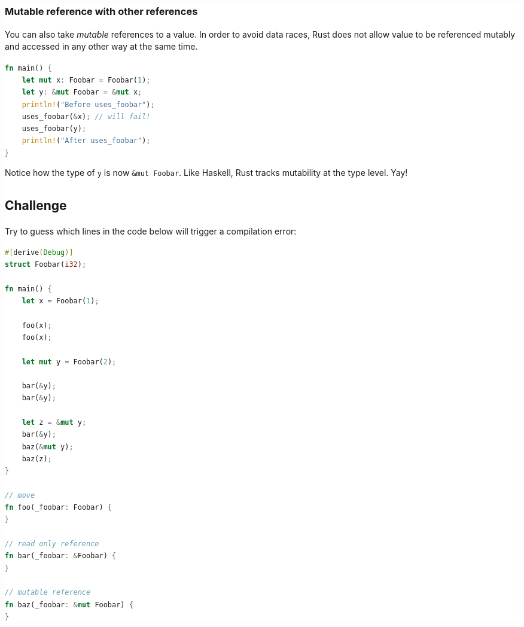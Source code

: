 ### Mutable reference with other references

You can also take _mutable_ references to a value. In order to avoid
data races, Rust does not allow value to be referenced mutably and
accessed in any other way at the same time.

```rust
fn main() {
    let mut x: Foobar = Foobar(1);
    let y: &mut Foobar = &mut x;
    println!("Before uses_foobar");
    uses_foobar(&x); // will fail!
    uses_foobar(y);
    println!("After uses_foobar");
}
```

Notice how the type of `y` is now `&mut Foobar`. Like Haskell, Rust
tracks mutability at the type level. Yay!

## Challenge

Try to guess which lines in the code below will trigger a compilation
error:

```rust
#[derive(Debug)]
struct Foobar(i32);

fn main() {
    let x = Foobar(1);

    foo(x);
    foo(x);

    let mut y = Foobar(2);

    bar(&y);
    bar(&y);

    let z = &mut y;
    bar(&y);
    baz(&mut y);
    baz(z);
}

// move
fn foo(_foobar: Foobar) {
}

// read only reference
fn bar(_foobar: &Foobar) {
}

// mutable reference
fn baz(_foobar: &mut Foobar) {
}
```

